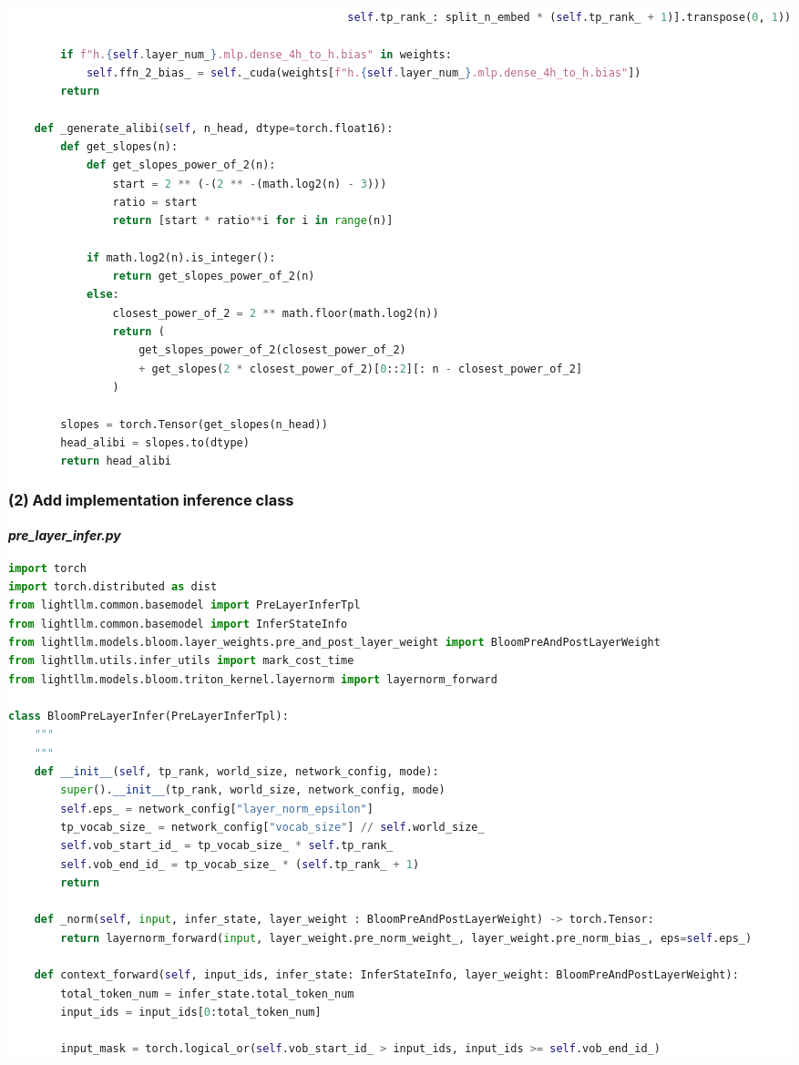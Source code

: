 ~~~python
                                                    self.tp_rank_: split_n_embed * (self.tp_rank_ + 1)].transpose(0, 1))

        if f"h.{self.layer_num_}.mlp.dense_4h_to_h.bias" in weights:
            self.ffn_2_bias_ = self._cuda(weights[f"h.{self.layer_num_}.mlp.dense_4h_to_h.bias"])
        return 

    def _generate_alibi(self, n_head, dtype=torch.float16):
        def get_slopes(n):
            def get_slopes_power_of_2(n):
                start = 2 ** (-(2 ** -(math.log2(n) - 3)))
                ratio = start
                return [start * ratio**i for i in range(n)]

            if math.log2(n).is_integer():
                return get_slopes_power_of_2(n)
            else:
                closest_power_of_2 = 2 ** math.floor(math.log2(n))
                return (
                    get_slopes_power_of_2(closest_power_of_2)
                    + get_slopes(2 * closest_power_of_2)[0::2][: n - closest_power_of_2]
                )

        slopes = torch.Tensor(get_slopes(n_head))
        head_alibi = slopes.to(dtype)
        return head_alibi
~~~

### (2) Add implementation inference class

***pre_layer_infer.py***

~~~python
import torch
import torch.distributed as dist
from lightllm.common.basemodel import PreLayerInferTpl
from lightllm.common.basemodel import InferStateInfo
from lightllm.models.bloom.layer_weights.pre_and_post_layer_weight import BloomPreAndPostLayerWeight
from lightllm.utils.infer_utils import mark_cost_time
from lightllm.models.bloom.triton_kernel.layernorm import layernorm_forward

class BloomPreLayerInfer(PreLayerInferTpl):
    """
    """
    def __init__(self, tp_rank, world_size, network_config, mode):
        super().__init__(tp_rank, world_size, network_config, mode)
        self.eps_ = network_config["layer_norm_epsilon"]
        tp_vocab_size_ = network_config["vocab_size"] // self.world_size_
        self.vob_start_id_ = tp_vocab_size_ * self.tp_rank_
        self.vob_end_id_ = tp_vocab_size_ * (self.tp_rank_ + 1)
        return
    
    def _norm(self, input, infer_state, layer_weight : BloomPreAndPostLayerWeight) -> torch.Tensor:
        return layernorm_forward(input, layer_weight.pre_norm_weight_, layer_weight.pre_norm_bias_, eps=self.eps_)

    def context_forward(self, input_ids, infer_state: InferStateInfo, layer_weight: BloomPreAndPostLayerWeight):
        total_token_num = infer_state.total_token_num
        input_ids = input_ids[0:total_token_num]

        input_mask = torch.logical_or(self.vob_start_id_ > input_ids, input_ids >= self.vob_end_id_)
~~~